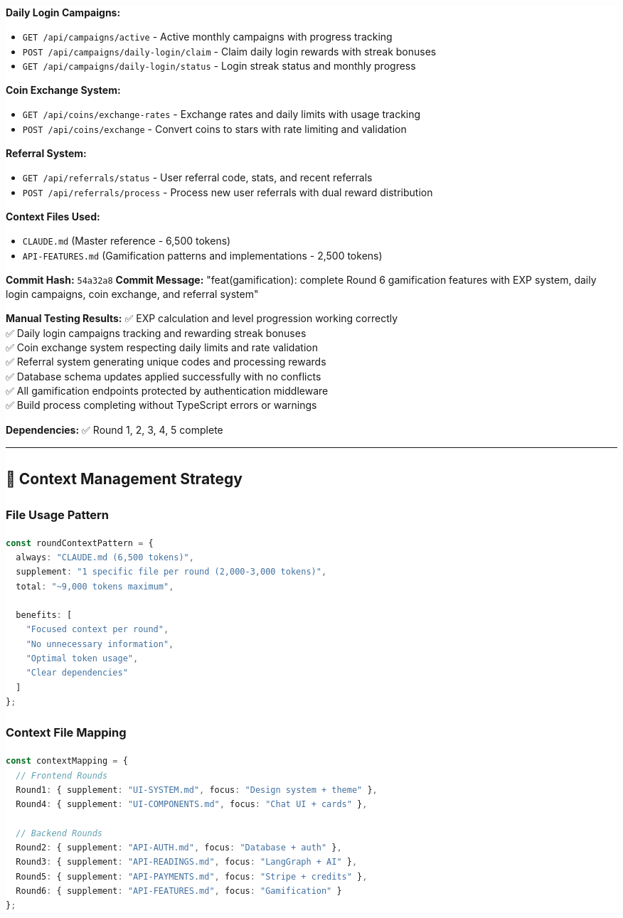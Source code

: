 **Daily Login Campaigns:**
- `GET /api/campaigns/active` - Active monthly campaigns with progress tracking
- `POST /api/campaigns/daily-login/claim` - Claim daily login rewards with streak bonuses
- `GET /api/campaigns/daily-login/status` - Login streak status and monthly progress

**Coin Exchange System:**
- `GET /api/coins/exchange-rates` - Exchange rates and daily limits with usage tracking
- `POST /api/coins/exchange` - Convert coins to stars with rate limiting and validation

**Referral System:**
- `GET /api/referrals/status` - User referral code, stats, and recent referrals
- `POST /api/referrals/process` - Process new user referrals with dual reward distribution

**Context Files Used:**
- `CLAUDE.md` (Master reference - 6,500 tokens)
- `API-FEATURES.md` (Gamification patterns and implementations - 2,500 tokens)

**Commit Hash:** `54a32a8`
**Commit Message:** "feat(gamification): complete Round 6 gamification features with EXP system, daily login campaigns, coin exchange, and referral system"

**Manual Testing Results:**
✅ EXP calculation and level progression working correctly  
✅ Daily login campaigns tracking and rewarding streak bonuses  
✅ Coin exchange system respecting daily limits and rate validation  
✅ Referral system generating unique codes and processing rewards  
✅ Database schema updates applied successfully with no conflicts  
✅ All gamification endpoints protected by authentication middleware  
✅ Build process completing without TypeScript errors or warnings

**Dependencies:** ✅ Round 1, 2, 3, 4, 5 complete

---

## 🔧 Context Management Strategy

### File Usage Pattern
```typescript
const roundContextPattern = {
  always: "CLAUDE.md (6,500 tokens)",
  supplement: "1 specific file per round (2,000-3,000 tokens)",
  total: "~9,000 tokens maximum",
  
  benefits: [
    "Focused context per round",
    "No unnecessary information",
    "Optimal token usage",
    "Clear dependencies"
  ]
};
```

### Context File Mapping
```typescript
const contextMapping = {
  // Frontend Rounds
  Round1: { supplement: "UI-SYSTEM.md", focus: "Design system + theme" },
  Round4: { supplement: "UI-COMPONENTS.md", focus: "Chat UI + cards" },
  
  // Backend Rounds  
  Round2: { supplement: "API-AUTH.md", focus: "Database + auth" },
  Round3: { supplement: "API-READINGS.md", focus: "LangGraph + AI" },
  Round5: { supplement: "API-PAYMENTS.md", focus: "Stripe + credits" },
  Round6: { supplement: "API-FEATURES.md", focus: "Gamification" }
};
```
